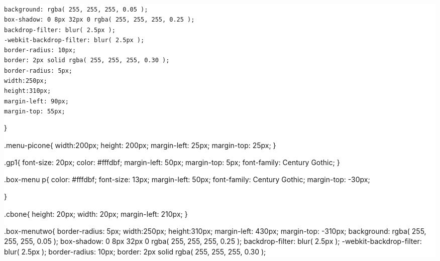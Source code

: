 	background: rgba( 255, 255, 255, 0.05 );
	box-shadow: 0 8px 32px 0 rgba( 255, 255, 255, 0.25 );
	backdrop-filter: blur( 2.5px );
	-webkit-backdrop-filter: blur( 2.5px );
	border-radius: 10px;
	border: 2px solid rgba( 255, 255, 255, 0.30 );
	border-radius: 5px;
	width:250px;
	height:310px;
	margin-left: 90px;
	margin-top: 55px;
	
	
	
	
}


.menu-picone{
	width:200px;
	height: 200px;
	margin-left: 25px;
	margin-top: 25px;
}

.gp1{
	font-size: 20px;
	color: #fffdbf;
	margin-left: 50px;
	margin-top: 5px;
	font-family: Century Gothic;
}

.box-menu p{
	color: #fffdbf;
	font-size: 13px;
	margin-left: 50px;
	font-family: Century Gothic;
	margin-top: -30px;
	
}

.cbone{
	height: 20px;
	width: 20px;
	margin-left: 210px;
}

.box-menutwo{
	border-radius: 5px;
	width:250px;
	height:310px;
	margin-left: 430px;
	margin-top: -310px;
	background: rgba( 255, 255, 255, 0.05 );
	box-shadow: 0 8px 32px 0 rgba( 255, 255, 255, 0.25 );
	backdrop-filter: blur( 2.5px );
	-webkit-backdrop-filter: blur( 2.5px );
	border-radius: 10px;
	border: 2px solid rgba( 255, 255, 255, 0.30 );
	